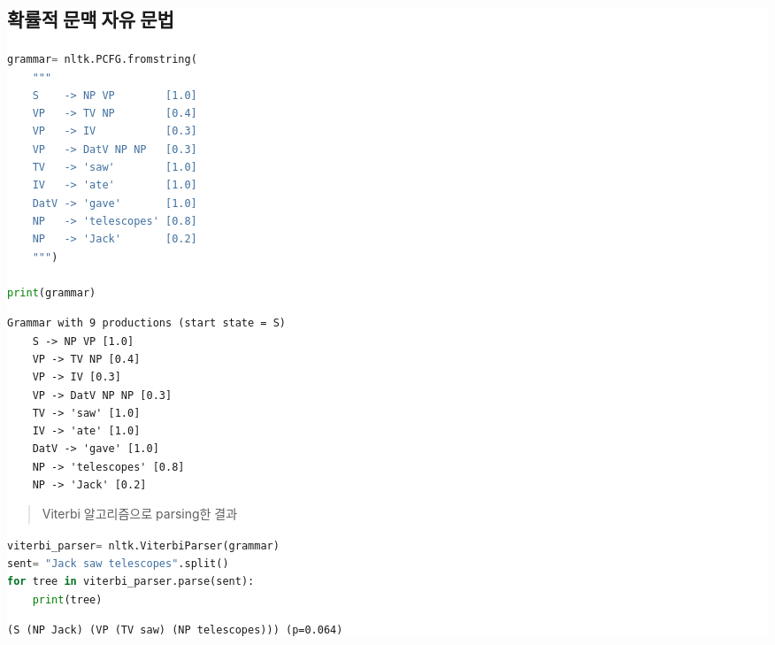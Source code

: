 

## 확률적 문맥 자유 문법

```python
grammar= nltk.PCFG.fromstring(
    """
    S    -> NP VP        [1.0]
    VP   -> TV NP        [0.4]
    VP   -> IV           [0.3]
    VP   -> DatV NP NP   [0.3]
    TV   -> 'saw'        [1.0]
    IV   -> 'ate'        [1.0]
    DatV -> 'gave'       [1.0]
    NP   -> 'telescopes' [0.8]
    NP   -> 'Jack'       [0.2]
    """)

print(grammar)
```

```
Grammar with 9 productions (start state = S)
    S -> NP VP [1.0]
    VP -> TV NP [0.4]
    VP -> IV [0.3]
    VP -> DatV NP NP [0.3]
    TV -> 'saw' [1.0]
    IV -> 'ate' [1.0]
    DatV -> 'gave' [1.0]
    NP -> 'telescopes' [0.8]
    NP -> 'Jack' [0.2]
```



> Viterbi 알고리즘으로 parsing한 결과

```python
viterbi_parser= nltk.ViterbiParser(grammar)
sent= "Jack saw telescopes".split()
for tree in viterbi_parser.parse(sent):
    print(tree)
```

```
(S (NP Jack) (VP (TV saw) (NP telescopes))) (p=0.064)
```

